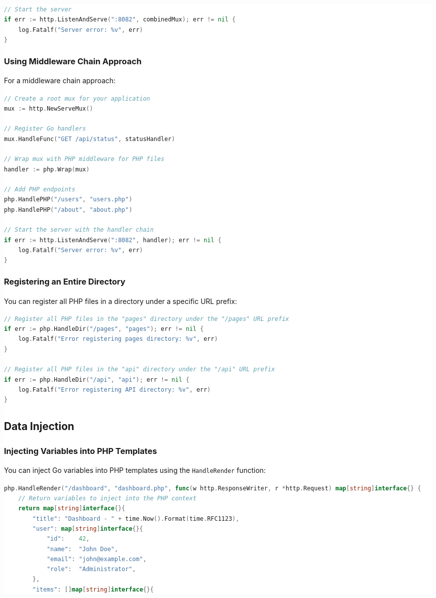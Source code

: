```go
// Start the server
if err := http.ListenAndServe(":8082", combinedMux); err != nil {
    log.Fatalf("Server error: %v", err)
}
```

### Using Middleware Chain Approach

For a middleware chain approach:

```go
// Create a root mux for your application
mux := http.NewServeMux()

// Register Go handlers
mux.HandleFunc("GET /api/status", statusHandler)

// Wrap mux with PHP middleware for PHP files
handler := php.Wrap(mux)

// Add PHP endpoints
php.HandlePHP("/users", "users.php")
php.HandlePHP("/about", "about.php")

// Start the server with the handler chain
if err := http.ListenAndServe(":8082", handler); err != nil {
    log.Fatalf("Server error: %v", err)
}
```

### Registering an Entire Directory

You can register all PHP files in a directory under a specific URL prefix:

```go
// Register all PHP files in the "pages" directory under the "/pages" URL prefix
if err := php.HandleDir("/pages", "pages"); err != nil {
    log.Fatalf("Error registering pages directory: %v", err)
}

// Register all PHP files in the "api" directory under the "/api" URL prefix
if err := php.HandleDir("/api", "api"); err != nil {
    log.Fatalf("Error registering API directory: %v", err)
}
```

## Data Injection

### Injecting Variables into PHP Templates

You can inject Go variables into PHP templates using the `HandleRender` function:

```go
php.HandleRender("/dashboard", "dashboard.php", func(w http.ResponseWriter, r *http.Request) map[string]interface{} {
    // Return variables to inject into the PHP context
    return map[string]interface{}{
        "title": "Dashboard - " + time.Now().Format(time.RFC1123),
        "user": map[string]interface{}{
            "id":    42,
            "name":  "John Doe",
            "email": "john@example.com",
            "role":  "Administrator",
        },
        "items": []map[string]interface{}{
```